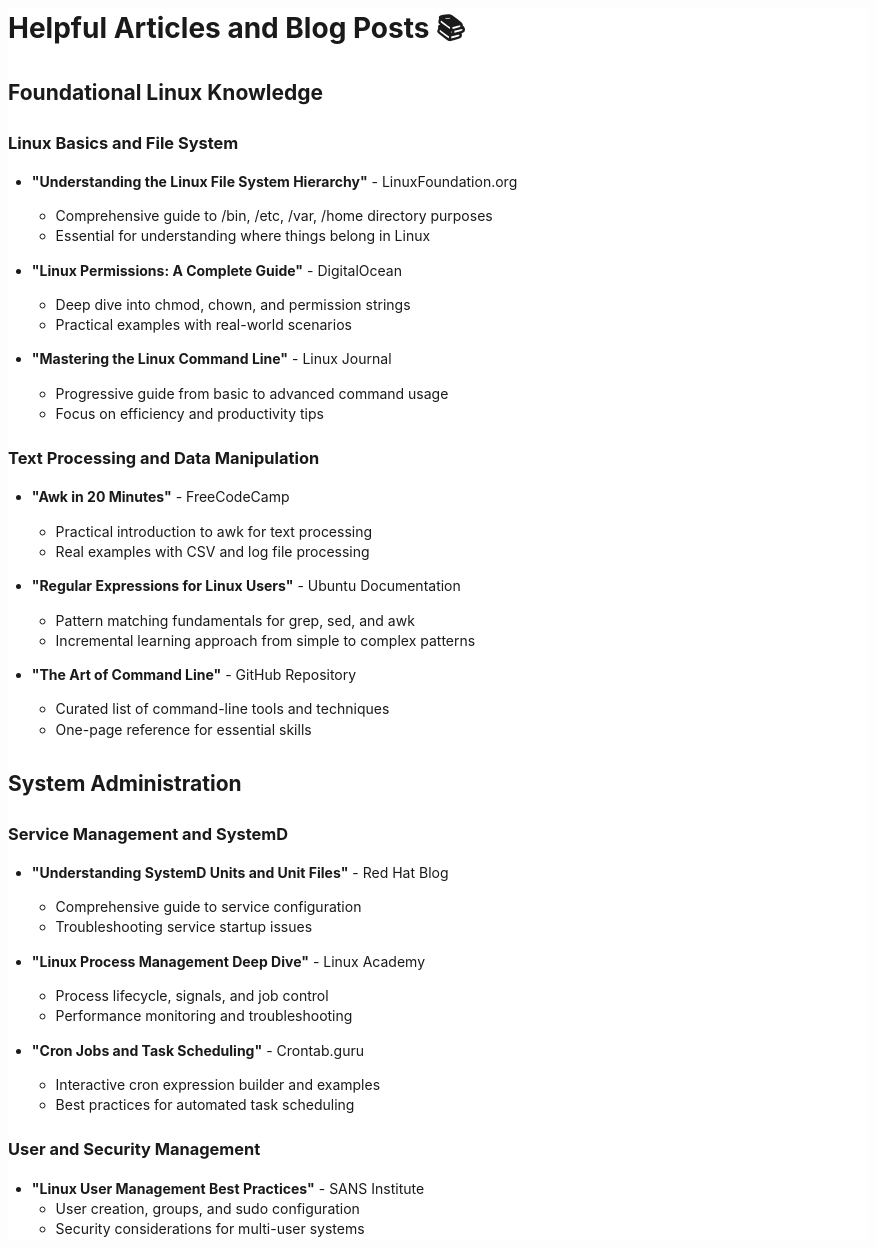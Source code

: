 # Helpful Articles and Blog Posts 📚

## Foundational Linux Knowledge

### Linux Basics and File System
- **"Understanding the Linux File System Hierarchy"** - LinuxFoundation.org
  - Comprehensive guide to /bin, /etc, /var, /home directory purposes
  - Essential for understanding where things belong in Linux

- **"Linux Permissions: A Complete Guide"** - DigitalOcean
  - Deep dive into chmod, chown, and permission strings
  - Practical examples with real-world scenarios

- **"Mastering the Linux Command Line"** - Linux Journal
  - Progressive guide from basic to advanced command usage
  - Focus on efficiency and productivity tips

### Text Processing and Data Manipulation
- **"Awk in 20 Minutes"** - FreeCodeCamp
  - Practical introduction to awk for text processing
  - Real examples with CSV and log file processing

- **"Regular Expressions for Linux Users"** - Ubuntu Documentation
  - Pattern matching fundamentals for grep, sed, and awk
  - Incremental learning approach from simple to complex patterns

- **"The Art of Command Line"** - GitHub Repository
  - Curated list of command-line tools and techniques
  - One-page reference for essential skills

## System Administration

### Service Management and SystemD
- **"Understanding SystemD Units and Unit Files"** - Red Hat Blog
  - Comprehensive guide to service configuration
  - Troubleshooting service startup issues

- **"Linux Process Management Deep Dive"** - Linux Academy
  - Process lifecycle, signals, and job control
  - Performance monitoring and troubleshooting

- **"Cron Jobs and Task Scheduling"** - Crontab.guru
  - Interactive cron expression builder and examples
  - Best practices for automated task scheduling

### User and Security Management
- **"Linux User Management Best Practices"** - SANS Institute
  - User creation, groups, and sudo configuration
  - Security considerations for multi-user systems
